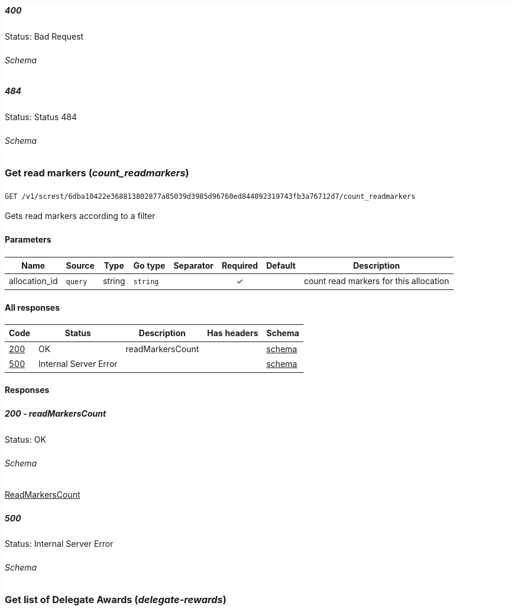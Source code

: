 ##### <span id="configs-400"></span> 400
Status: Bad Request

###### <span id="configs-400-schema"></span> Schema

##### <span id="configs-484"></span> 484
Status: Status 484

###### <span id="configs-484-schema"></span> Schema

### <span id="count-readmarkers"></span> Get read markers (*count_readmarkers*)

```
GET /v1/screst/6dba10422e368813802877a85039d3985d96760ed844092319743fb3a76712d7/count_readmarkers
```

Gets read markers according to a filter

#### Parameters

| Name | Source | Type | Go type | Separator | Required | Default | Description |
|------|--------|------|---------|-----------| :------: |---------|-------------|
| allocation_id | `query` | string | `string` |  | ✓ |  | count read markers for this allocation |

#### All responses
| Code | Status | Description | Has headers | Schema |
|------|--------|-------------|:-----------:|--------|
| [200](#count-readmarkers-200) | OK | readMarkersCount |  | [schema](#count-readmarkers-200-schema) |
| [500](#count-readmarkers-500) | Internal Server Error |  |  | [schema](#count-readmarkers-500-schema) |

#### Responses


##### <span id="count-readmarkers-200"></span> 200 - readMarkersCount
Status: OK

###### <span id="count-readmarkers-200-schema"></span> Schema
   
  

[ReadMarkersCount](#read-markers-count)

##### <span id="count-readmarkers-500"></span> 500
Status: Internal Server Error

###### <span id="count-readmarkers-500-schema"></span> Schema

### <span id="delegate-rewards"></span> Get list of Delegate Awards (*delegate-rewards*)
